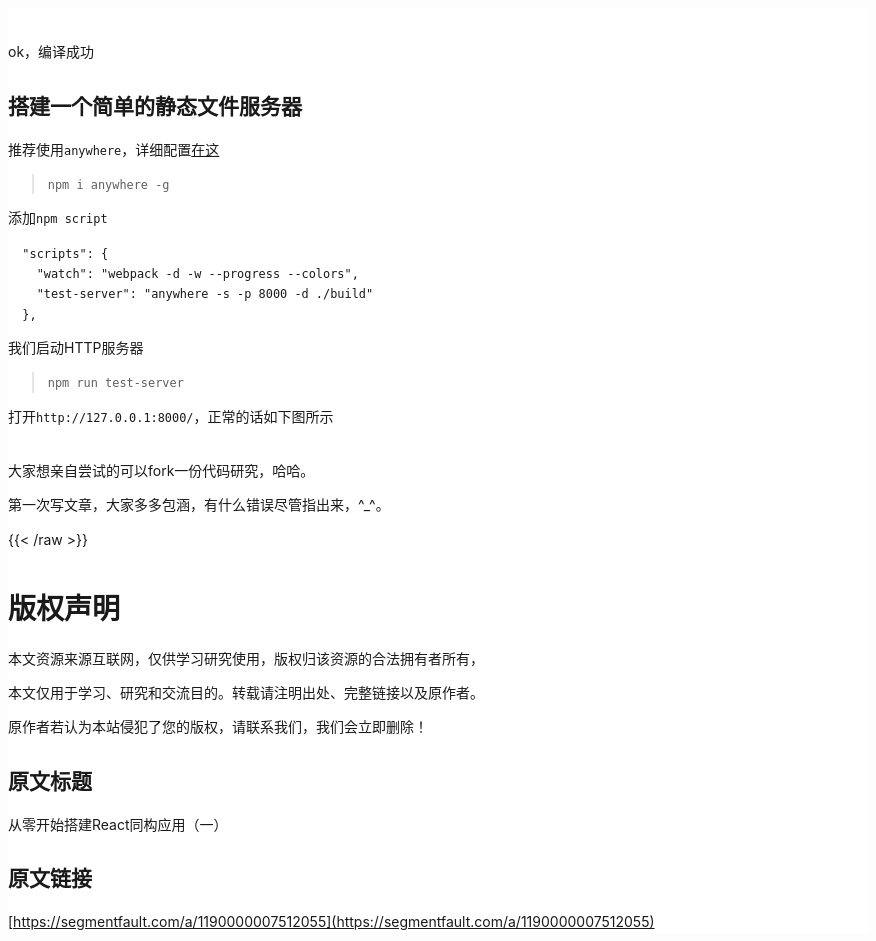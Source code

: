 <p><span class="img-wrap"><img data-src="/img/remote/1460000007512058?w=701&amp;h=312" src="https://static.alili.tech/img/remote/1460000007512058?w=701&amp;h=312" alt="" title="" style="cursor: pointer; display: inline;"></span></p>
<p>ok，编译成功</p>
<h2 id="articleHeader11">搭建一个简单的静态文件服务器</h2>
<p>推荐使用<code>anywhere</code>，详细配置<a href="https://github.com/JacksonTian/anywhere" rel="nofollow noreferrer" target="_blank">在这</a></p>
<blockquote><p><code>npm i anywhere -g</code></p></blockquote>
<p>添加<code>npm script</code></p>
<div class="widget-codetool" style="display:none;">
      <div class="widget-codetool--inner">
      <span class="selectCode code-tool" data-toggle="tooltip" data-placement="top" title="" data-original-title="全选"></span>
      <span type="button" class="copyCode code-tool" data-toggle="tooltip" data-placement="top" data-clipboard-text="  &quot;scripts&quot;: {
    &quot;watch&quot;: &quot;webpack -d -w --progress --colors&quot;,
    &quot;test-server&quot;: &quot;anywhere -s -p 8000 -d ./build&quot;
  }," title="" data-original-title="复制"></span>
      <span type="button" class="saveToNote code-tool" data-toggle="tooltip" data-placement="top" title="" data-original-title="放进笔记"></span>
      </div>
      </div><pre class="json hljs"><code class="json">  <span class="hljs-string">"scripts"</span>: {
    <span class="hljs-attr">"watch"</span>: <span class="hljs-string">"webpack -d -w --progress --colors"</span>,
    <span class="hljs-attr">"test-server"</span>: <span class="hljs-string">"anywhere -s -p 8000 -d ./build"</span>
  },</code></pre>
<p>我们启动HTTP服务器</p>
<blockquote><p><code>npm run test-server</code></p></blockquote>
<p>打开<code>http://127.0.0.1:8000/</code>，正常的话如下图所示<br><span class="img-wrap"><img data-src="/img/remote/1460000007512059?w=203&amp;h=90" src="https://static.alili.tech/img/remote/1460000007512059?w=203&amp;h=90" alt="" title="" style="cursor: pointer;"></span></p>
<p>大家想亲自尝试的可以fork一份代码研究，哈哈。</p>
<p>第一次写文章，大家多多包涵，有什么错误尽管指出来，^_^。</p>

                
{{< /raw >}}

# 版权声明
本文资源来源互联网，仅供学习研究使用，版权归该资源的合法拥有者所有，

本文仅用于学习、研究和交流目的。转载请注明出处、完整链接以及原作者。

原作者若认为本站侵犯了您的版权，请联系我们，我们会立即删除！

## 原文标题
从零开始搭建React同构应用（一）

## 原文链接
[https://segmentfault.com/a/1190000007512055](https://segmentfault.com/a/1190000007512055)

